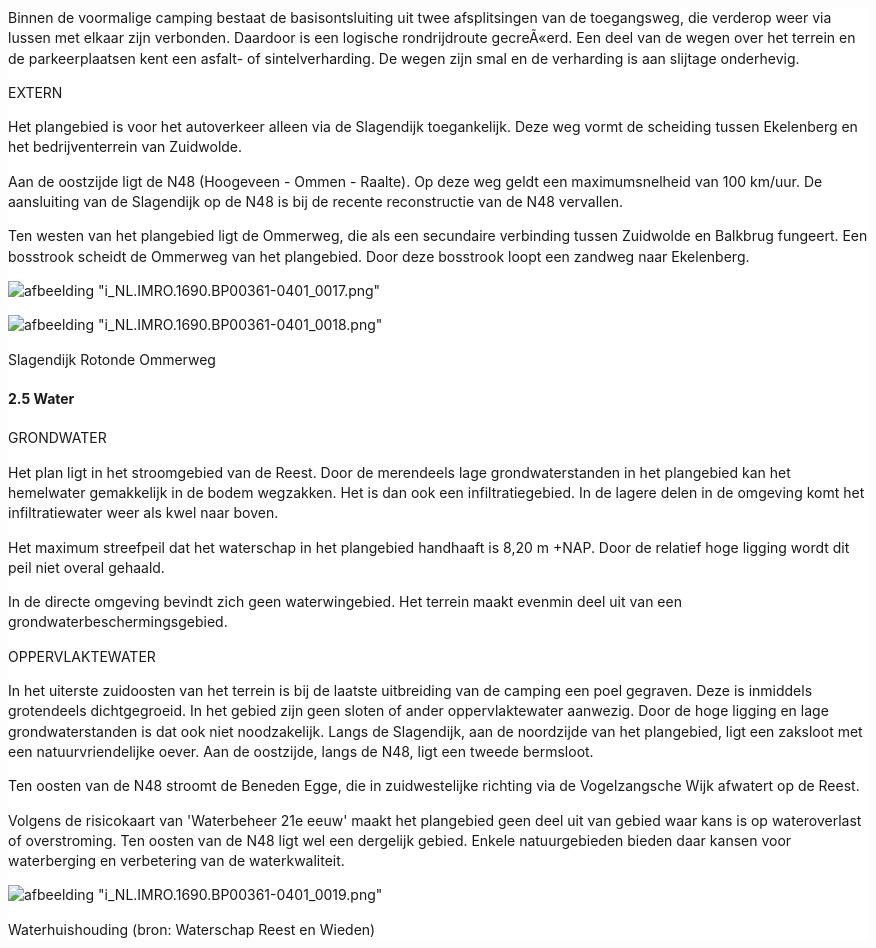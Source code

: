 Binnen de voormalige camping bestaat de basisontsluiting uit twee afsplitsingen van de toegangsweg, die verderop weer via lussen met elkaar zijn verbonden. Daardoor is een logische rondrijdroute gecreÃ«erd. Een deel van de wegen over het terrein en de parkeerplaatsen kent een asfalt\- of sintelverharding. De wegen zijn smal en de verharding is aan slijtage onderhevig.

EXTERN

Het plangebied is voor het autoverkeer alleen via de Slagendijk toegankelijk. Deze weg vormt de scheiding tussen Ekelenberg en het bedrijventerrein van Zuidwolde.

Aan de oostzijde ligt de N48 (Hoogeveen \- Ommen \- Raalte). Op deze weg geldt een maximumsnelheid van 100 km/uur. De aansluiting van de Slagendijk op de N48 is bij de recente reconstructie van de N48 vervallen.

Ten westen van het plangebied ligt de Ommerweg, die als een secundaire verbinding tussen Zuidwolde en Balkbrug fungeert. Een bosstrook scheidt de Ommerweg van het plangebied. Door deze bosstrook loopt een zandweg naar Ekelenberg.

![afbeelding "i_NL.IMRO.1690.BP00361-0401_0017.png"](i_NL.IMRO.1690.BP00361-0401_0017.png)

![afbeelding "i_NL.IMRO.1690.BP00361-0401_0018.png"](i_NL.IMRO.1690.BP00361-0401_0018.png)

Slagendijk Rotonde Ommerweg

#### 2\.5 Water

GRONDWATER

Het plan ligt in het stroomgebied van de Reest. Door de merendeels lage grondwaterstanden in het plangebied kan het hemelwater gemakkelijk in de bodem wegzakken. Het is dan ook een infiltratiegebied. In de lagere delen in de omgeving komt het infiltratiewater weer als kwel naar boven.

Het maximum streefpeil dat het waterschap in het plangebied handhaaft is 8,20 m \+NAP. Door de relatief hoge ligging wordt dit peil niet overal gehaald.

In de directe omgeving bevindt zich geen waterwingebied. Het terrein maakt evenmin deel uit van een grondwaterbeschermingsgebied.

OPPERVLAKTEWATER

In het uiterste zuidoosten van het terrein is bij de laatste uitbreiding van de camping een poel gegraven. Deze is inmiddels grotendeels dichtgegroeid. In het gebied zijn geen sloten of ander oppervlaktewater aanwezig. Door de hoge ligging en lage grondwaterstanden is dat ook niet noodzakelijk. Langs de Slagendijk, aan de noordzijde van het plangebied, ligt een zaksloot met een natuurvriendelijke oever. Aan de oostzijde, langs de N48, ligt een tweede bermsloot.

Ten oosten van de N48 stroomt de Beneden Egge, die in zuidwestelijke richting via de Vogelzangsche Wijk afwatert op de Reest.

Volgens de risicokaart van 'Waterbeheer 21e eeuw' maakt het plangebied geen deel uit van gebied waar kans is op wateroverlast of overstroming. Ten oosten van de N48 ligt wel een dergelijk gebied. Enkele natuurgebieden bieden daar kansen voor waterberging en verbetering van de waterkwaliteit.

![afbeelding "i_NL.IMRO.1690.BP00361-0401_0019.png"](i_NL.IMRO.1690.BP00361-0401_0019.png)

Waterhuishouding (bron: Waterschap Reest en Wieden)
